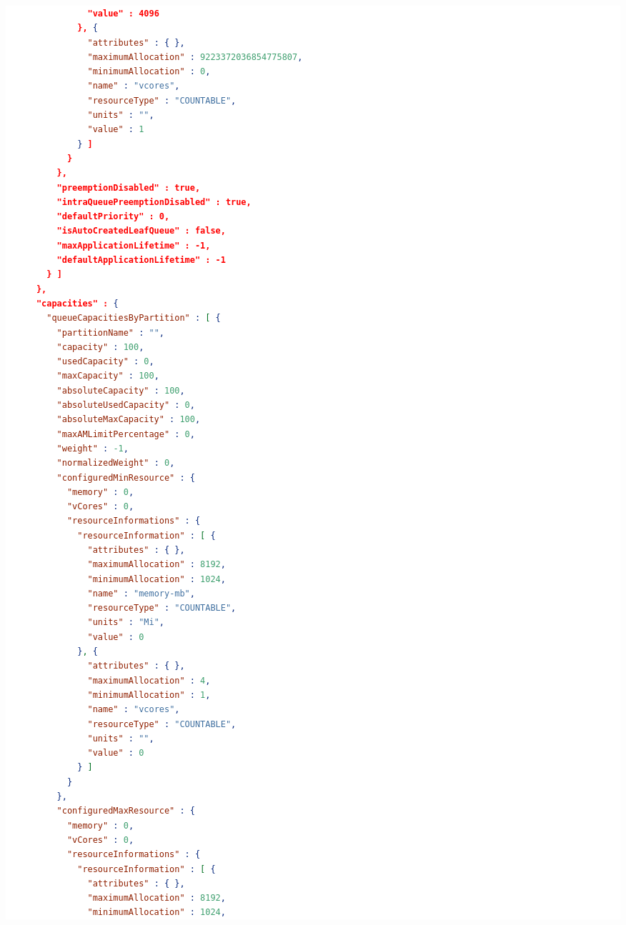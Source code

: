 ```json
                "value" : 4096
              }, {
                "attributes" : { },
                "maximumAllocation" : 9223372036854775807,
                "minimumAllocation" : 0,
                "name" : "vcores",
                "resourceType" : "COUNTABLE",
                "units" : "",
                "value" : 1
              } ]
            }
          },
          "preemptionDisabled" : true,
          "intraQueuePreemptionDisabled" : true,
          "defaultPriority" : 0,
          "isAutoCreatedLeafQueue" : false,
          "maxApplicationLifetime" : -1,
          "defaultApplicationLifetime" : -1
        } ]
      },
      "capacities" : {
        "queueCapacitiesByPartition" : [ {
          "partitionName" : "",
          "capacity" : 100,
          "usedCapacity" : 0,
          "maxCapacity" : 100,
          "absoluteCapacity" : 100,
          "absoluteUsedCapacity" : 0,
          "absoluteMaxCapacity" : 100,
          "maxAMLimitPercentage" : 0,
          "weight" : -1,
          "normalizedWeight" : 0,
          "configuredMinResource" : {
            "memory" : 0,
            "vCores" : 0,
            "resourceInformations" : {
              "resourceInformation" : [ {
                "attributes" : { },
                "maximumAllocation" : 8192,
                "minimumAllocation" : 1024,
                "name" : "memory-mb",
                "resourceType" : "COUNTABLE",
                "units" : "Mi",
                "value" : 0
              }, {
                "attributes" : { },
                "maximumAllocation" : 4,
                "minimumAllocation" : 1,
                "name" : "vcores",
                "resourceType" : "COUNTABLE",
                "units" : "",
                "value" : 0
              } ]
            }
          },
          "configuredMaxResource" : {
            "memory" : 0,
            "vCores" : 0,
            "resourceInformations" : {
              "resourceInformation" : [ {
                "attributes" : { },
                "maximumAllocation" : 8192,
                "minimumAllocation" : 1024,
```